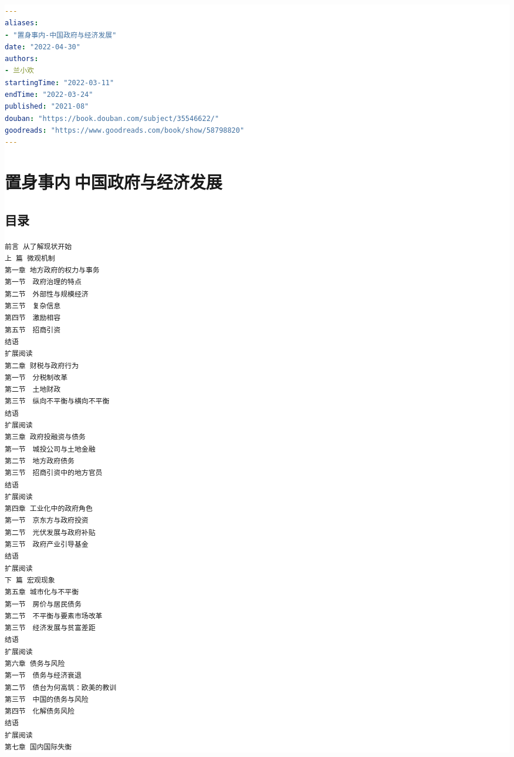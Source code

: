 ```yaml
---
aliases:
- "置身事内-中国政府与经济发展"
date: "2022-04-30"
authors:
- 兰小欢
startingTime: "2022-03-11"
endTime: "2022-03-24"
published: "2021-08"
douban: "https://book.douban.com/subject/35546622/"
goodreads: "https://www.goodreads.com/book/show/58798820"
---
```


# 置身事内 中国政府与经济发展

## 目录
```
前言 从了解现状开始  
上 篇 微观机制  
第一章 地方政府的权力与事务  
第一节　政府治理的特点  
第二节　外部性与规模经济  
第三节　复杂信息  
第四节　激励相容  
第五节　招商引资  
结语  
扩展阅读  
第二章 财税与政府行为  
第一节　分税制改革  
第二节　土地财政  
第三节　纵向不平衡与横向不平衡  
结语  
扩展阅读  
第三章 政府投融资与债务  
第一节　城投公司与土地金融  
第二节　地方政府债务  
第三节　招商引资中的地方官员  
结语  
扩展阅读  
第四章 工业化中的政府角色  
第一节　京东方与政府投资  
第二节　光伏发展与政府补贴  
第三节　政府产业引导基金  
结语  
扩展阅读  
下 篇 宏观现象  
第五章 城市化与不平衡  
第一节　房价与居民债务  
第二节　不平衡与要素市场改革  
第三节　经济发展与贫富差距  
结语  
扩展阅读  
第六章 债务与风险  
第一节　债务与经济衰退  
第二节　债台为何高筑：欧美的教训  
第三节　中国的债务与风险  
第四节　化解债务风险  
结语  
扩展阅读  
第七章 国内国际失衡  
```